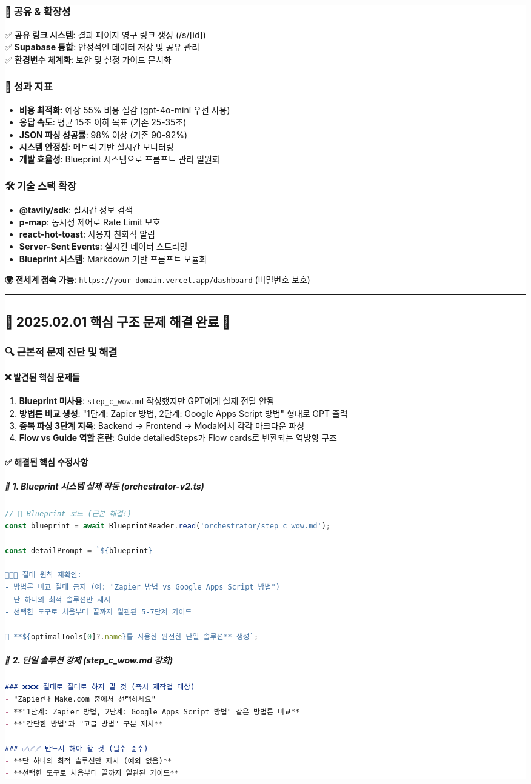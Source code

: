 ### 🔗 **공유 & 확장성**
✅ **공유 링크 시스템**: 결과 페이지 영구 링크 생성 (/s/[id])  
✅ **Supabase 통합**: 안정적인 데이터 저장 및 공유 관리  
✅ **환경변수 체계화**: 보안 및 설정 가이드 문서화  

### 🎯 **성과 지표**
- **비용 최적화**: 예상 55% 비용 절감 (gpt-4o-mini 우선 사용)
- **응답 속도**: 평균 15초 이하 목표 (기존 25-35초)
- **JSON 파싱 성공률**: 98% 이상 (기존 90-92%)
- **시스템 안정성**: 메트릭 기반 실시간 모니터링
- **개발 효율성**: Blueprint 시스템으로 프롬프트 관리 일원화

### 🛠️ **기술 스택 확장**
- **@tavily/sdk**: 실시간 정보 검색
- **p-map**: 동시성 제어로 Rate Limit 보호
- **react-hot-toast**: 사용자 친화적 알림
- **Server-Sent Events**: 실시간 데이터 스트리밍
- **Blueprint 시스템**: Markdown 기반 프롬프트 모듈화

**🌍 전세계 접속 가능**: `https://your-domain.vercel.app/dashboard` (비밀번호 보호)

---

## 🚀 **2025.02.01 핵심 구조 문제 해결 완료** 🎯

### 🔍 **근본적 문제 진단 및 해결**

#### **❌ 발견된 핵심 문제들**
1. **Blueprint 미사용**: `step_c_wow.md` 작성했지만 GPT에게 실제 전달 안됨
2. **방법론 비교 생성**: "1단계: Zapier 방법, 2단계: Google Apps Script 방법" 형태로 GPT 출력
3. **중복 파싱 3단계 지옥**: Backend → Frontend → Modal에서 각각 마크다운 파싱
4. **Flow vs Guide 역할 혼란**: Guide detailedSteps가 Flow cards로 변환되는 역방향 구조

#### **✅ 해결된 핵심 수정사항**

##### **🎯 1. Blueprint 시스템 실제 작동 (orchestrator-v2.ts)**
```javascript
// 🚨 Blueprint 로드 (근본 해결!)
const blueprint = await BlueprintReader.read('orchestrator/step_c_wow.md');

const detailPrompt = `${blueprint}

🚨🚨🚨 절대 원칙 재확인:
- 방법론 비교 절대 금지 (예: "Zapier 방법 vs Google Apps Script 방법")
- 단 하나의 최적 솔루션만 제시
- 선택한 도구로 처음부터 끝까지 일관된 5-7단계 가이드

🎯 **${optimalTools[0]?.name}를 사용한 완전한 단일 솔루션** 생성`;
```

##### **🎯 2. 단일 솔루션 강제 (step_c_wow.md 강화)**
```markdown
### ❌❌❌ 절대로 절대로 하지 말 것 (즉시 재작업 대상)
- "Zapier나 Make.com 중에서 선택하세요"
- **"1단계: Zapier 방법, 2단계: Google Apps Script 방법" 같은 방법론 비교**
- **"간단한 방법"과 "고급 방법" 구분 제시**

### ✅✅✅ 반드시 해야 할 것 (필수 준수)
- **단 하나의 최적 솔루션만 제시 (예외 없음)**
- **선택한 도구로 처음부터 끝까지 일관된 가이드**
```
